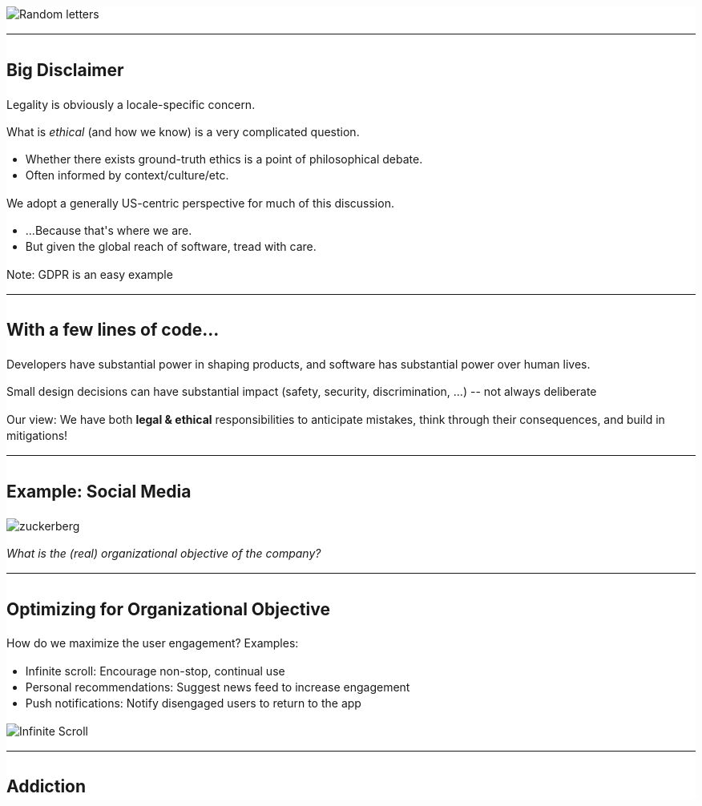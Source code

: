 ![Random letters](../_assets/onterminology.jpg)


----
## Big Disclaimer

Legality is obviously a locale-specific concern.

What is _ethical_ (and how we know) is a very complicated question.
* Whether there exists ground-truth ethics is a point of philosophical debate. 
* Often informed by context/culture/etc.

We adopt a generally US-centric perspective for much of this discussion. 
* ...Because that's where we are.
* But given the global reach of software, tread with care.

Note: GDPR is an easy example

----
## With a few lines of code...

Developers have substantial power in shaping products, and software has substantial power over human lives. 

Small design decisions can have substantial impact (safety, security,
discrimination, ...) -- not always deliberate

Our view: We have both **legal & ethical** responsibilities to anticipate mistakes,
think through their consequences, and build in mitigations!

----
## Example: Social Media

![zuckerberg](mark-zuckerberg.png)


*What is the (real) organizational objective of the company?*

----
## Optimizing for Organizational Objective



How do we maximize the user engagement? Examples:
  - Infinite scroll: Encourage non-stop, continual use
  - Personal recommendations: Suggest news feed to increase engagement
  - Push notifications: Notify disengaged users to return to the app



![Infinite Scroll](infinitescroll.png)



----
## Addiction
